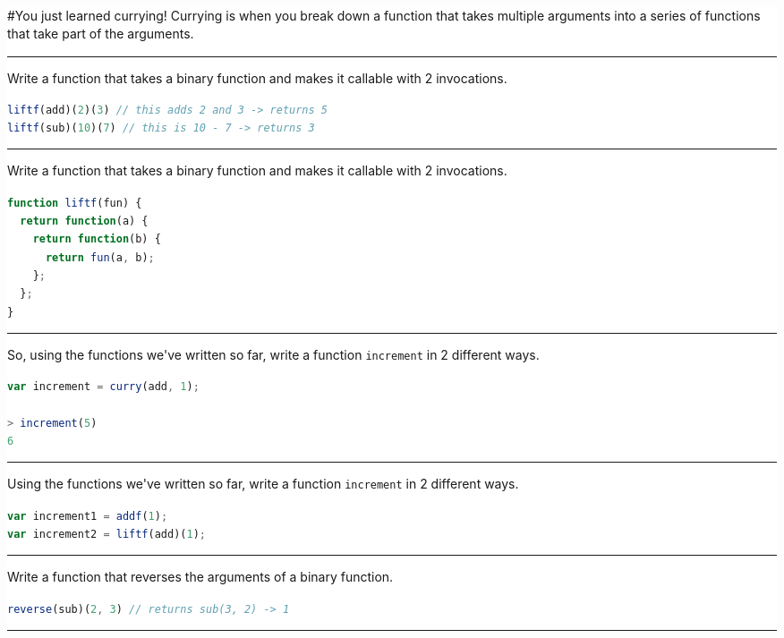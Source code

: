 
#You just learned currying!
Currying is when you break down a function that takes multiple arguments into a series of functions that take part of the arguments. 

---

Write a function that takes a binary function and makes it callable with 2 invocations.

```js
liftf(add)(2)(3) // this adds 2 and 3 -> returns 5
liftf(sub)(10)(7) // this is 10 - 7 -> returns 3

```

---

Write a function that takes a binary function and makes it callable with 2 invocations.

```js
function liftf(fun) {
  return function(a) {
    return function(b) {
      return fun(a, b);
    };
  };
}
```

---

So, using the functions we've written so far, write a function `increment` in 2 different ways.

```js
var increment = curry(add, 1); 

> increment(5)
6

```

---

Using the functions we've written so far, write a function `increment` in 2 different ways.

```js
var increment1 = addf(1);
var increment2 = liftf(add)(1);
```

---

Write a function that reverses the arguments of a binary function.

```js
reverse(sub)(2, 3) // returns sub(3, 2) -> 1
```

---
